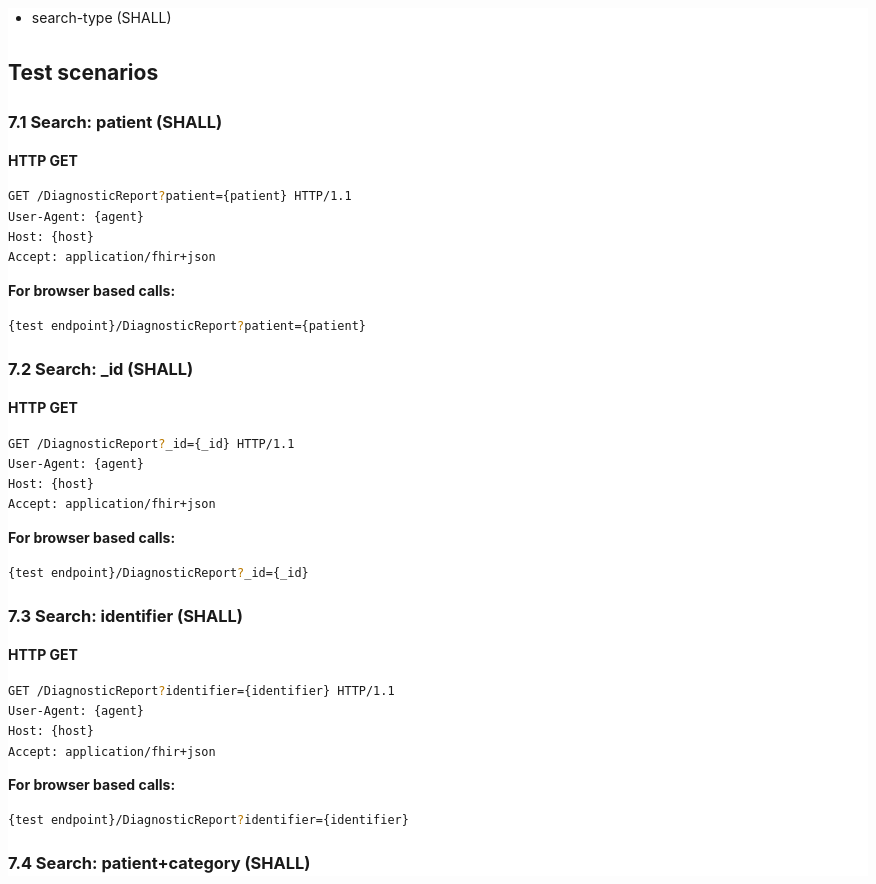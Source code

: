 * search-type (SHALL)


## Test scenarios


### 7.1 Search: patient (SHALL)

**HTTP GET**

```bash
GET /DiagnosticReport?patient={patient} HTTP/1.1
User-Agent: {agent}
Host: {host}
Accept: application/fhir+json
```

**For browser based calls:**

```bash
{test endpoint}/DiagnosticReport?patient={patient}
```

### 7.2 Search: _id (SHALL)

**HTTP GET**

```bash
GET /DiagnosticReport?_id={_id} HTTP/1.1
User-Agent: {agent}
Host: {host}
Accept: application/fhir+json
```

**For browser based calls:**

```bash
{test endpoint}/DiagnosticReport?_id={_id}
```

### 7.3 Search: identifier (SHALL)

**HTTP GET**

```bash
GET /DiagnosticReport?identifier={identifier} HTTP/1.1
User-Agent: {agent}
Host: {host}
Accept: application/fhir+json
```

**For browser based calls:**

```bash
{test endpoint}/DiagnosticReport?identifier={identifier}
```

### 7.4 Search: patient+category (SHALL)
